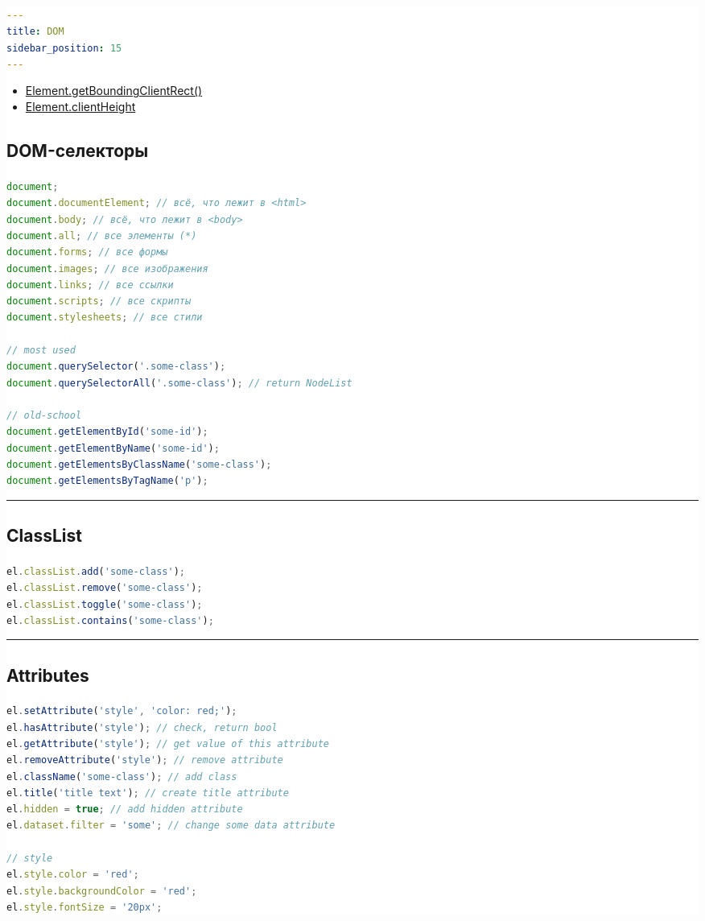 ```yaml
---
title: DOM
sidebar_position: 15
---
```


- [Element.getBoundingClientRect()](https://developer.mozilla.org/ru/docs/Web/API/Element/getBoundingClientRect)
- [Element.clientHeight](https://developer.mozilla.org/ru/docs/Web/API/Element/clientHeight)

## DOM-селекторы

```js
document;
document.documentElement; // всё, что лежит в <html>
document.body; // всё, что лежит в <body>
document.all; // все элементы (*)
document.forms; // все формы
document.images; // все изображения
document.links; // все ссылки
document.scripts; // все скрипты
document.stylesheets; // все стили

// most used
document.querySelector('.some-class');
document.querySelectorAll('.some-class'); // return NodeList

// old-school
document.getElementById('some-id');
document.getElementByName('some-id');
document.getElementsByClassName('some-class');
document.getElementsByTagName('p');
```

---

## ClassList

```js
el.classList.add('some-class');
el.classList.remove('some-class');
el.classList.toggle('some-class');
el.classList.contains('some-class');
```

---

## Attributes

```js
el.setAttribute('style', 'color: red;');
el.hasAttribute('style'); // check, return bool
el.getAttribute('style'); // get value of this attribute
el.removeAttribute('style'); // remove attribute
el.className('some-class'); // add class
el.title('title text'); // create title attribute
el.hidden = true; // add hidden attribute
el.dataset.filter = 'some'; // change some data attribute

// style
el.style.color = 'red';
el.style.backgroundColor = 'red';
el.style.fontSize = '20px';
```